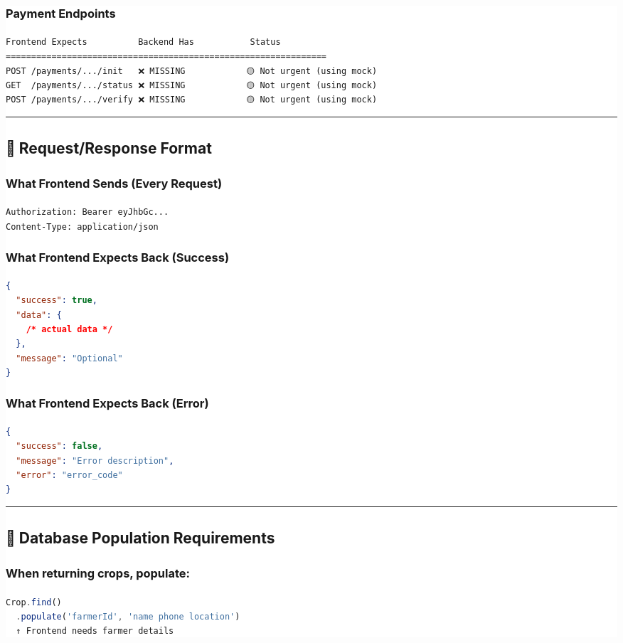 ### Payment Endpoints

```
Frontend Expects          Backend Has           Status
===============================================================
POST /payments/.../init   ❌ MISSING            🟡 Not urgent (using mock)
GET  /payments/.../status ❌ MISSING            🟡 Not urgent (using mock)
POST /payments/.../verify ❌ MISSING            🟡 Not urgent (using mock)
```

---

## 🔐 Request/Response Format

### What Frontend Sends (Every Request)

```
Authorization: Bearer eyJhbGc...
Content-Type: application/json
```

### What Frontend Expects Back (Success)

```json
{
  "success": true,
  "data": {
    /* actual data */
  },
  "message": "Optional"
}
```

### What Frontend Expects Back (Error)

```json
{
  "success": false,
  "message": "Error description",
  "error": "error_code"
}
```

---

## 💾 Database Population Requirements

### When returning crops, populate:

```javascript
Crop.find()
  .populate('farmerId', 'name phone location')
  ↑ Frontend needs farmer details
```
